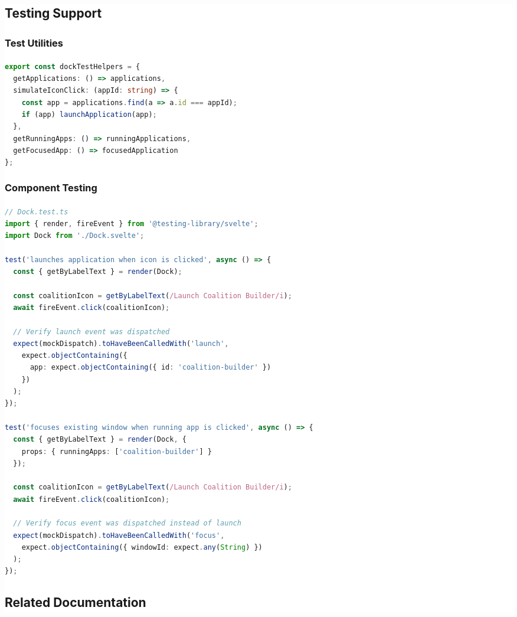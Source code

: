 ## Testing Support

### Test Utilities
```typescript
export const dockTestHelpers = {
  getApplications: () => applications,
  simulateIconClick: (appId: string) => {
    const app = applications.find(a => a.id === appId);
    if (app) launchApplication(app);
  },
  getRunningApps: () => runningApplications,
  getFocusedApp: () => focusedApplication
};
```

### Component Testing
```typescript
// Dock.test.ts
import { render, fireEvent } from '@testing-library/svelte';
import Dock from './Dock.svelte';

test('launches application when icon is clicked', async () => {
  const { getByLabelText } = render(Dock);

  const coalitionIcon = getByLabelText(/Launch Coalition Builder/i);
  await fireEvent.click(coalitionIcon);

  // Verify launch event was dispatched
  expect(mockDispatch).toHaveBeenCalledWith('launch',
    expect.objectContaining({
      app: expect.objectContaining({ id: 'coalition-builder' })
    })
  );
});

test('focuses existing window when running app is clicked', async () => {
  const { getByLabelText } = render(Dock, {
    props: { runningApps: ['coalition-builder'] }
  });

  const coalitionIcon = getByLabelText(/Launch Coalition Builder/i);
  await fireEvent.click(coalitionIcon);

  // Verify focus event was dispatched instead of launch
  expect(mockDispatch).toHaveBeenCalledWith('focus',
    expect.objectContaining({ windowId: expect.any(String) })
  );
});
```

## Related Documentation
